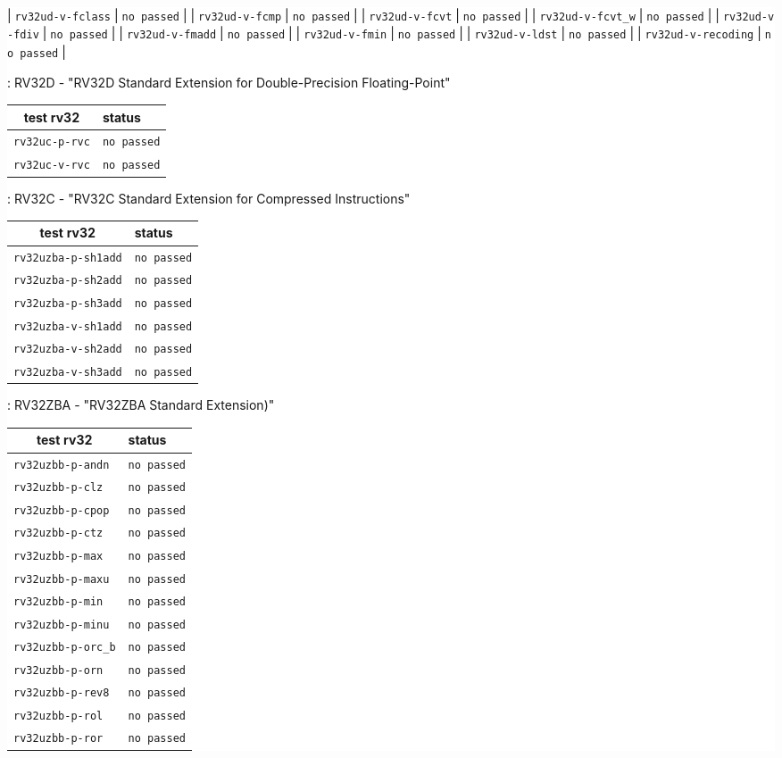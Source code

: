 | `rv32ud-v-fclass`        | `no passed` |
| `rv32ud-v-fcmp`          | `no passed` |
| `rv32ud-v-fcvt`          | `no passed` |
| `rv32ud-v-fcvt_w`        | `no passed` |
| `rv32ud-v-fdiv`          | `no passed` |
| `rv32ud-v-fmadd`         | `no passed` |
| `rv32ud-v-fmin`          | `no passed` |
| `rv32ud-v-ldst`          | `no passed` |
| `rv32ud-v-recoding`      | `no passed` |

: RV32D - "RV32D Standard Extension for Double-Precision Floating-Point"

| test rv32                | status      |
|--------------------------|:------------|
| `rv32uc-p-rvc`           | `no passed` |
| `rv32uc-v-rvc`           | `no passed` |

: RV32C - "RV32C Standard Extension for Compressed Instructions"

| test rv32                | status      |
|--------------------------|:------------|
| `rv32uzba-p-sh1add`      | `no passed` |
| `rv32uzba-p-sh2add`      | `no passed` |
| `rv32uzba-p-sh3add`      | `no passed` |
| `rv32uzba-v-sh1add`      | `no passed` |
| `rv32uzba-v-sh2add`      | `no passed` |
| `rv32uzba-v-sh3add`      | `no passed` |

: RV32ZBA - "RV32ZBA Standard Extension)"

| test rv32                | status      |
|--------------------------|:------------|
| `rv32uzbb-p-andn`        | `no passed` |
| `rv32uzbb-p-clz`         | `no passed` |
| `rv32uzbb-p-cpop`        | `no passed` |
| `rv32uzbb-p-ctz`         | `no passed` |
| `rv32uzbb-p-max`         | `no passed` |
| `rv32uzbb-p-maxu`        | `no passed` |
| `rv32uzbb-p-min`         | `no passed` |
| `rv32uzbb-p-minu`        | `no passed` |
| `rv32uzbb-p-orc_b`       | `no passed` |
| `rv32uzbb-p-orn`         | `no passed` |
| `rv32uzbb-p-rev8`        | `no passed` |
| `rv32uzbb-p-rol`         | `no passed` |
| `rv32uzbb-p-ror`         | `no passed` |
